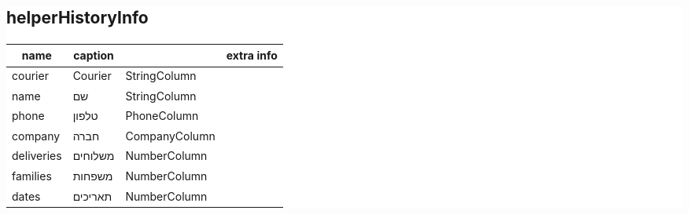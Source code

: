 
## helperHistoryInfo
| name | caption |  | extra info |
| --- | --- | --- | --- |
| courier | Courier | StringColumn |  |
| name | שם | StringColumn |  |
| phone | טלפון | PhoneColumn |  |
| company | חברה | CompanyColumn |  |
| deliveries | משלוחים | NumberColumn |  |
| families | משפחות | NumberColumn |  |
| dates | תאריכים | NumberColumn |  |
